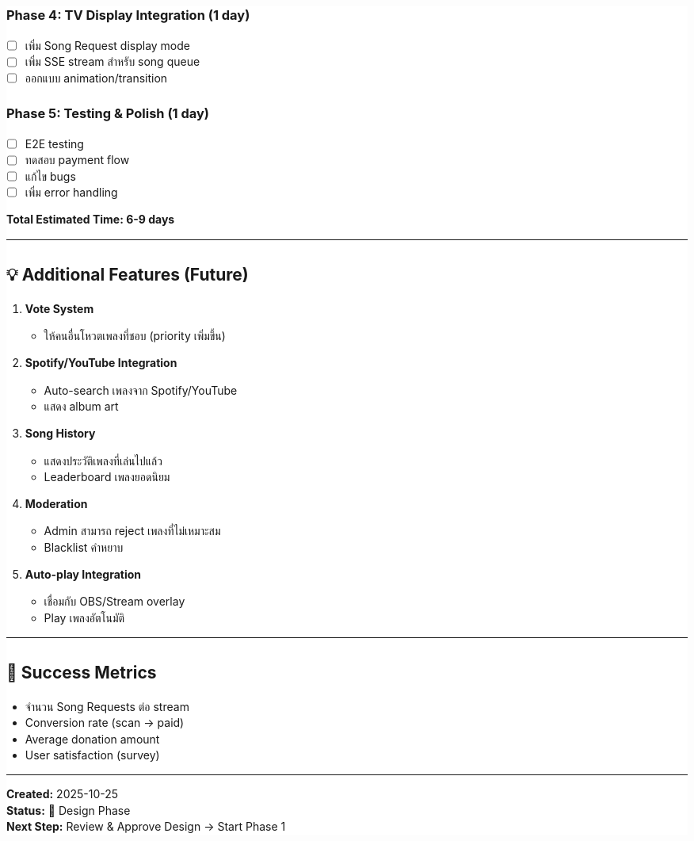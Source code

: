 ### Phase 4: TV Display Integration (1 day)
- [ ] เพิ่ม Song Request display mode
- [ ] เพิ่ม SSE stream สำหรับ song queue
- [ ] ออกแบบ animation/transition

### Phase 5: Testing & Polish (1 day)
- [ ] E2E testing
- [ ] ทดสอบ payment flow
- [ ] แก้ไข bugs
- [ ] เพิ่ม error handling

**Total Estimated Time: 6-9 days**

---

## 💡 Additional Features (Future)

1. **Vote System**
   - ให้คนอื่นโหวตเพลงที่ชอบ (priority เพิ่มขึ้น)

2. **Spotify/YouTube Integration**
   - Auto-search เพลงจาก Spotify/YouTube
   - แสดง album art

3. **Song History**
   - แสดงประวัติเพลงที่เล่นไปแล้ว
   - Leaderboard เพลงยอดนิยม

4. **Moderation**
   - Admin สามารถ reject เพลงที่ไม่เหมาะสม
   - Blacklist คำหยาบ

5. **Auto-play Integration**
   - เชื่อมกับ OBS/Stream overlay
   - Play เพลงอัตโนมัติ

---

## 🎯 Success Metrics

- จำนวน Song Requests ต่อ stream
- Conversion rate (scan → paid)
- Average donation amount
- User satisfaction (survey)

---

**Created:** 2025-10-25  
**Status:** 📝 Design Phase  
**Next Step:** Review & Approve Design → Start Phase 1

